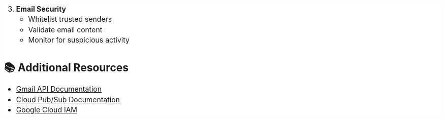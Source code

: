 3. **Email Security**
   - Whitelist trusted senders
   - Validate email content
   - Monitor for suspicious activity

## 📚 Additional Resources

- [Gmail API Documentation](https://developers.google.com/gmail/api)
- [Cloud Pub/Sub Documentation](https://cloud.google.com/pubsub/docs)
- [Google Cloud IAM](https://cloud.google.com/iam/docs)